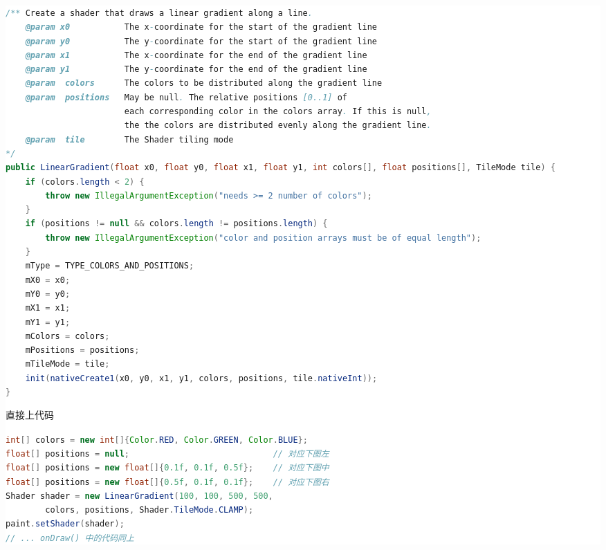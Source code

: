 ```java
/** Create a shader that draws a linear gradient along a line.
    @param x0           The x-coordinate for the start of the gradient line
    @param y0           The y-coordinate for the start of the gradient line
    @param x1           The x-coordinate for the end of the gradient line
    @param y1           The y-coordinate for the end of the gradient line
    @param  colors      The colors to be distributed along the gradient line
    @param  positions   May be null. The relative positions [0..1] of
                        each corresponding color in the colors array. If this is null,
                        the the colors are distributed evenly along the gradient line.
    @param  tile        The Shader tiling mode
*/
public LinearGradient(float x0, float y0, float x1, float y1, int colors[], float positions[], TileMode tile) {
    if (colors.length < 2) {
        throw new IllegalArgumentException("needs >= 2 number of colors");
    }
    if (positions != null && colors.length != positions.length) {
        throw new IllegalArgumentException("color and position arrays must be of equal length");
    }
    mType = TYPE_COLORS_AND_POSITIONS;
    mX0 = x0;
    mY0 = y0;
    mX1 = x1;
    mY1 = y1;
    mColors = colors;
    mPositions = positions;
    mTileMode = tile;
    init(nativeCreate1(x0, y0, x1, y1, colors, positions, tile.nativeInt));
}
```

直接上代码

```java
int[] colors = new int[]{Color.RED, Color.GREEN, Color.BLUE};
float[] positions = null;                             // 对应下图左
float[] positions = new float[]{0.1f, 0.1f, 0.5f};    // 对应下图中
float[] positions = new float[]{0.5f, 0.1f, 0.1f};    // 对应下图右
Shader shader = new LinearGradient(100, 100, 500, 500,
        colors, positions, Shader.TileMode.CLAMP);
paint.setShader(shader);
// ... onDraw() 中的代码同上
```
